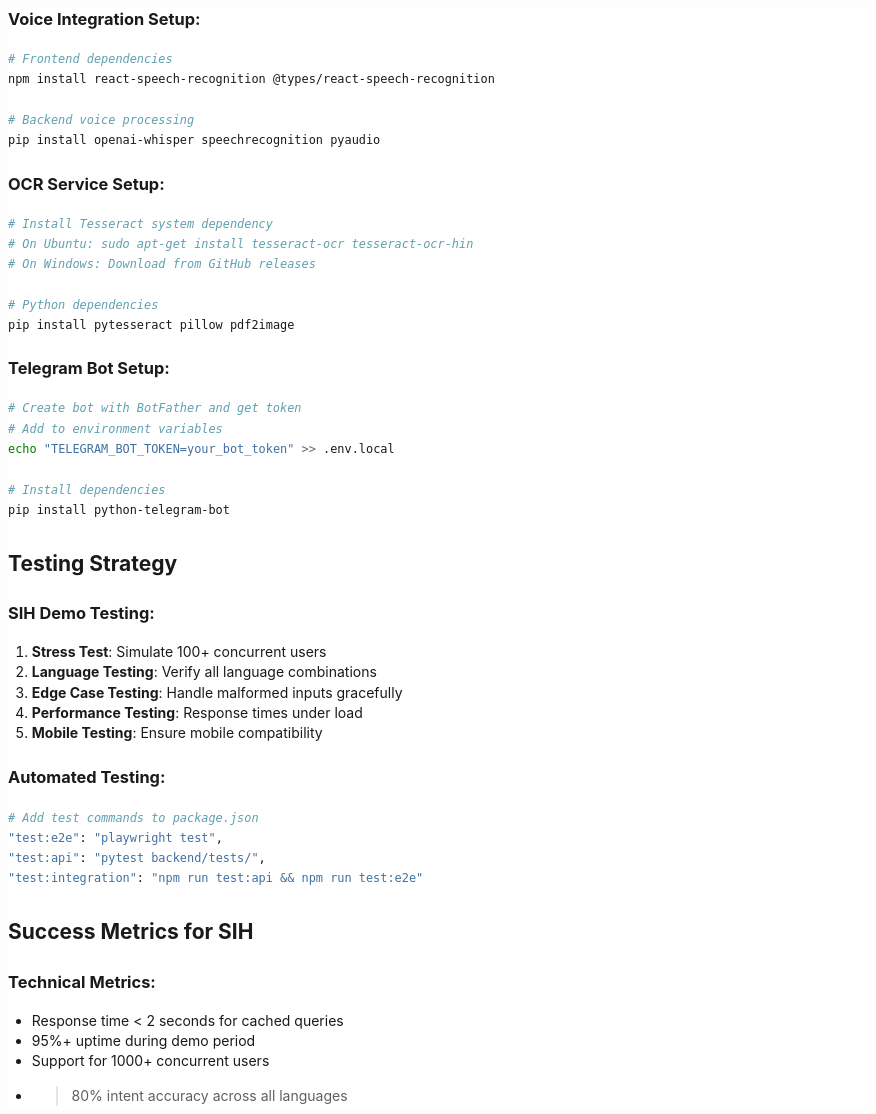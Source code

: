 ### Voice Integration Setup:
```bash
# Frontend dependencies
npm install react-speech-recognition @types/react-speech-recognition

# Backend voice processing
pip install openai-whisper speechrecognition pyaudio
```

### OCR Service Setup:
```bash
# Install Tesseract system dependency
# On Ubuntu: sudo apt-get install tesseract-ocr tesseract-ocr-hin
# On Windows: Download from GitHub releases

# Python dependencies
pip install pytesseract pillow pdf2image
```

### Telegram Bot Setup:
```bash
# Create bot with BotFather and get token
# Add to environment variables
echo "TELEGRAM_BOT_TOKEN=your_bot_token" >> .env.local

# Install dependencies
pip install python-telegram-bot
```

## Testing Strategy

### SIH Demo Testing:
1. **Stress Test**: Simulate 100+ concurrent users
2. **Language Testing**: Verify all language combinations
3. **Edge Case Testing**: Handle malformed inputs gracefully
4. **Performance Testing**: Response times under load
5. **Mobile Testing**: Ensure mobile compatibility

### Automated Testing:
```bash
# Add test commands to package.json
"test:e2e": "playwright test",
"test:api": "pytest backend/tests/",
"test:integration": "npm run test:api && npm run test:e2e"
```

## Success Metrics for SIH

### Technical Metrics:
- Response time < 2 seconds for cached queries
- 95%+ uptime during demo period
- Support for 1000+ concurrent users
- >80% intent accuracy across all languages
